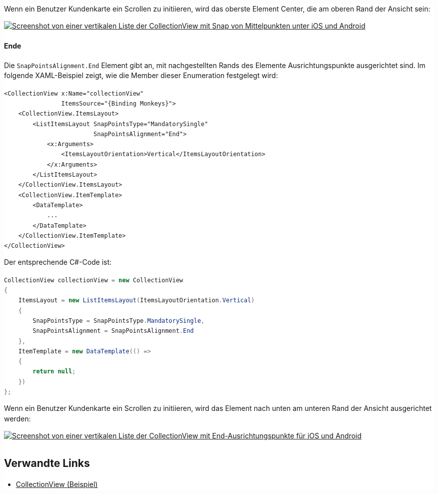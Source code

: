 Wenn ein Benutzer Kundenkarte ein Scrollen zu initiieren, wird das oberste Element Center, die am oberen Rand der Ansicht sein:

[![Screenshot von einer vertikalen Liste der CollectionView mit Snap von Mittelpunkten unter iOS und Android](scrolling-images/snappoints-center.png "CollectionView vertikale Liste mit Snap Mittelpunkten")](scrolling-images/snappoints-center-large.png#lightbox "CollectionView vertikale Liste mit Snap Mittelpunkten")

#### <a name="end"></a>Ende

Die `SnapPointsAlignment.End` Element gibt an, mit nachgestellten Rands des Elemente Ausrichtungspunkte ausgerichtet sind. Im folgende XAML-Beispiel zeigt, wie die Member dieser Enumeration festgelegt wird:

```xaml
<CollectionView x:Name="collectionView"
                ItemsSource="{Binding Monkeys}">
    <CollectionView.ItemsLayout>
        <ListItemsLayout SnapPointsType="MandatorySingle"
                         SnapPointsAlignment="End">
            <x:Arguments>
                <ItemsLayoutOrientation>Vertical</ItemsLayoutOrientation>
            </x:Arguments>
        </ListItemsLayout>
    </CollectionView.ItemsLayout>
    <CollectionView.ItemTemplate>
        <DataTemplate>
            ...
        </DataTemplate>
    </CollectionView.ItemTemplate>
</CollectionView>
```

Der entsprechende C#-Code ist:

```csharp
CollectionView collectionView = new CollectionView
{
    ItemsLayout = new ListItemsLayout(ItemsLayoutOrientation.Vertical)
    {
        SnapPointsType = SnapPointsType.MandatorySingle,
        SnapPointsAlignment = SnapPointsAlignment.End
    },
    ItemTemplate = new DataTemplate(() =>
    {
        return null;
    })
};
```

Wenn ein Benutzer Kundenkarte ein Scrollen zu initiieren, wird das Element nach unten am unteren Rand der Ansicht ausgerichtet werden:

[![Screenshot von einer vertikalen Liste der CollectionView mit End-Ausrichtungspunkte für iOS und Android](scrolling-images/snappoints-end.png "CollectionView vertikale Liste mit End-Snap-Points")](scrolling-images/snappoints-end-large.png#lightbox "CollectionView vertikale Liste mit End-Snap Punkte")

## <a name="related-links"></a>Verwandte Links

- [CollectionView (Beispiel)](https://github.com/xamarin/xamarin-forms-samples/tree/forms40/UserInterface/CollectionViewDemos/)
